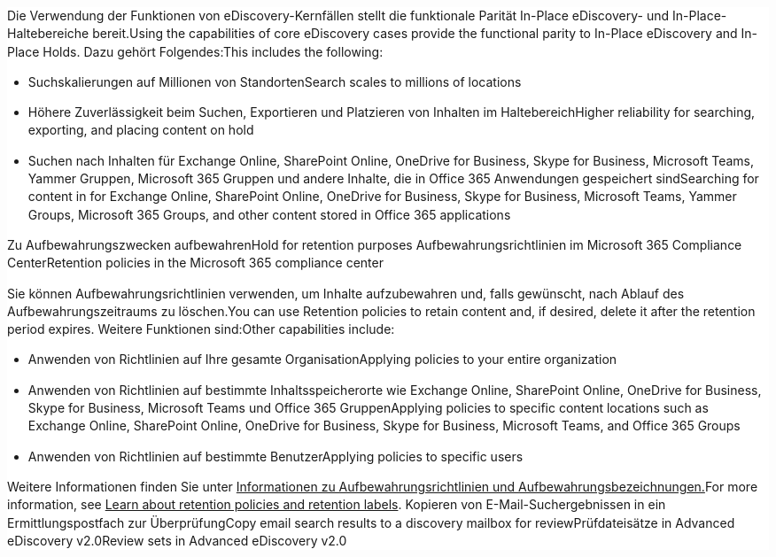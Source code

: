 <td><p><span data-ttu-id="9e5c3-158">Die Verwendung der Funktionen von eDiscovery-Kernfällen stellt die funktionale Parität In-Place eDiscovery- und In-Place-Haltebereiche bereit.</span><span class="sxs-lookup"><span data-stu-id="9e5c3-158">Using the capabilities of core eDiscovery cases provide the functional parity to In-Place eDiscovery and In-Place Holds.</span></span> <span data-ttu-id="9e5c3-159">Dazu gehört Folgendes:</span><span class="sxs-lookup"><span data-stu-id="9e5c3-159">This includes the following:</span></span></p>
<ul>
<li>
<p><span data-ttu-id="9e5c3-160">Suchskalierungen auf Millionen von Standorten</span><span class="sxs-lookup"><span data-stu-id="9e5c3-160">Search scales to millions of locations</span></span></p>
</li>
<li>
<p><span data-ttu-id="9e5c3-161">Höhere Zuverlässigkeit beim Suchen, Exportieren und Platzieren von Inhalten im Haltebereich</span><span class="sxs-lookup"><span data-stu-id="9e5c3-161">Higher reliability for searching, exporting, and placing content on hold</span></span></p>
</li>
<li>
<p><span data-ttu-id="9e5c3-162">Suchen nach Inhalten für Exchange Online, SharePoint Online, OneDrive for Business, Skype for Business, Microsoft Teams, Yammer Gruppen, Microsoft 365 Gruppen und andere Inhalte, die in Office 365 Anwendungen gespeichert sind</span><span class="sxs-lookup"><span data-stu-id="9e5c3-162">Searching for content in for Exchange Online, SharePoint Online, OneDrive for Business, Skype for Business, Microsoft Teams, Yammer Groups, Microsoft 365 Groups, and other content stored in Office 365 applications</span></span></p></li></ul>
</td>
</tr>
<tr class="even">
<td><span data-ttu-id="9e5c3-163">Zu Aufbewahrungszwecken aufbewahren</span><span class="sxs-lookup"><span data-stu-id="9e5c3-163">Hold for retention purposes</span></span></td>
<td><span data-ttu-id="9e5c3-164">Aufbewahrungsrichtlinien im Microsoft 365 Compliance Center</span><span class="sxs-lookup"><span data-stu-id="9e5c3-164">Retention policies in the Microsoft 365 compliance center</span></span></td>
<td><p><span data-ttu-id="9e5c3-165">Sie können Aufbewahrungsrichtlinien verwenden, um Inhalte aufzubewahren und, falls gewünscht, nach Ablauf des Aufbewahrungszeitraums zu löschen.</span><span class="sxs-lookup"><span data-stu-id="9e5c3-165">You can use Retention policies to retain content and, if desired, delete it after the retention period expires.</span></span> <span data-ttu-id="9e5c3-166">Weitere Funktionen sind:</span><span class="sxs-lookup"><span data-stu-id="9e5c3-166">Other capabilities include:</span></span></p>
<ul>
<li>
<p><span data-ttu-id="9e5c3-167">Anwenden von Richtlinien auf Ihre gesamte Organisation</span><span class="sxs-lookup"><span data-stu-id="9e5c3-167">Applying policies to your entire organization</span></span> </p>
</li><li>
<p><span data-ttu-id="9e5c3-168">Anwenden von Richtlinien auf bestimmte Inhaltsspeicherorte wie Exchange Online, SharePoint Online, OneDrive for Business, Skype for Business, Microsoft Teams und Office 365 Gruppen</span><span class="sxs-lookup"><span data-stu-id="9e5c3-168">Applying policies to specific content locations such as Exchange Online, SharePoint Online, OneDrive for Business, Skype for Business, Microsoft Teams, and Office 365 Groups</span></span></p></li>
<li>
<p><span data-ttu-id="9e5c3-169">Anwenden von Richtlinien auf bestimmte Benutzer</span><span class="sxs-lookup"><span data-stu-id="9e5c3-169">Applying policies to specific users</span></span></p></li></ul>
<p><span data-ttu-id="9e5c3-170">Weitere Informationen finden Sie unter <a href="/microsoft-365/compliance/retention-policies">Informationen zu Aufbewahrungsrichtlinien und Aufbewahrungsbezeichnungen.</a></span><span class="sxs-lookup"><span data-stu-id="9e5c3-170">For more information, see <a href="/microsoft-365/compliance/retention-policies"> Learn about retention policies and retention labels</a>.</span></span></td>
</tr>
<tr class="odd">
<td><span data-ttu-id="9e5c3-171">Kopieren von E-Mail-Suchergebnissen in ein Ermittlungspostfach zur Überprüfung</span><span class="sxs-lookup"><span data-stu-id="9e5c3-171">Copy email search results to a discovery mailbox for review</span></span></td><td><span data-ttu-id="9e5c3-172">Prüfdateisätze in Advanced eDiscovery v2.0</span><span class="sxs-lookup"><span data-stu-id="9e5c3-172">Review sets in Advanced eDiscovery v2.0</span></span></td>
